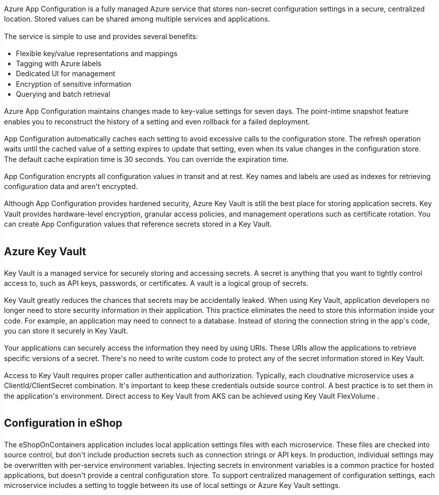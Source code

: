 Azure App Configuration is a fully managed Azure service that stores non-secret configuration settings in a secure, centralized location. Stored values can be shared among multiple services and applications.

The service is simple to use and provides several benefits:

- Flexible key/value representations and mappings
- Tagging with Azure labels
- Dedicated UI for management
- Encryption of sensitive information
- Querying and batch retrieval

Azure App Configuration maintains changes made to key-value settings for seven days. The point-intime snapshot feature enables you to reconstruct the history of a setting and even rollback for a failed deployment.

App Configuration automatically caches each setting to avoid excessive calls to the configuration store. The refresh operation waits until the cached value of a setting expires to update that setting, even when its value changes in the configuration store. The default cache expiration time is 30 seconds. You can override the expiration time.

App Configuration encrypts all configuration values in transit and at rest. Key names and labels are used as indexes for retrieving configuration data and aren't encrypted.

Although App Configuration provides hardened security, Azure Key Vault is still the best place for storing application secrets. Key Vault provides hardware-level encryption, granular access policies, and management operations such as certificate rotation. You can create App Configuration values that reference secrets stored in a Key Vault.

## Azure Key Vault

Key Vault is a managed service for securely storing and accessing secrets. A secret is anything that you want to tightly control access to, such as API keys, passwords, or certificates. A vault is a logical group of secrets.

Key Vault greatly reduces the chances that secrets may be accidentally leaked. When using Key Vault, application developers no longer need to store security information in their application. This practice eliminates the need to store this information inside your code. For example, an application may need to connect to a database. Instead of storing the connection string in the app's code, you can store it securely in Key Vault.

Your applications can securely access the information they need by using URIs. These URIs allow the applications to retrieve specific versions of a secret. There's no need to write custom code to protect any of the secret information stored in Key Vault.

Access to Key Vault requires proper caller authentication and authorization. Typically, each cloudnative microservice uses a ClientId/ClientSecret combination. It's important to keep these credentials outside source control. A best practice is to set them in the application's environment. Direct access to Key Vault from AKS can be achieved using Key Vault FlexVolume .

## Configuration in eShop

The eShopOnContainers application includes local application settings files with each microservice. These files are checked into source control, but don't include production secrets such as connection strings or API keys. In production, individual settings may be overwritten with per-service environment variables. Injecting secrets in environment variables is a common practice for hosted applications, but doesn't provide a central configuration store. To support centralized management of configuration settings, each microservice includes a setting to toggle between its use of local settings or Azure Key Vault settings.
